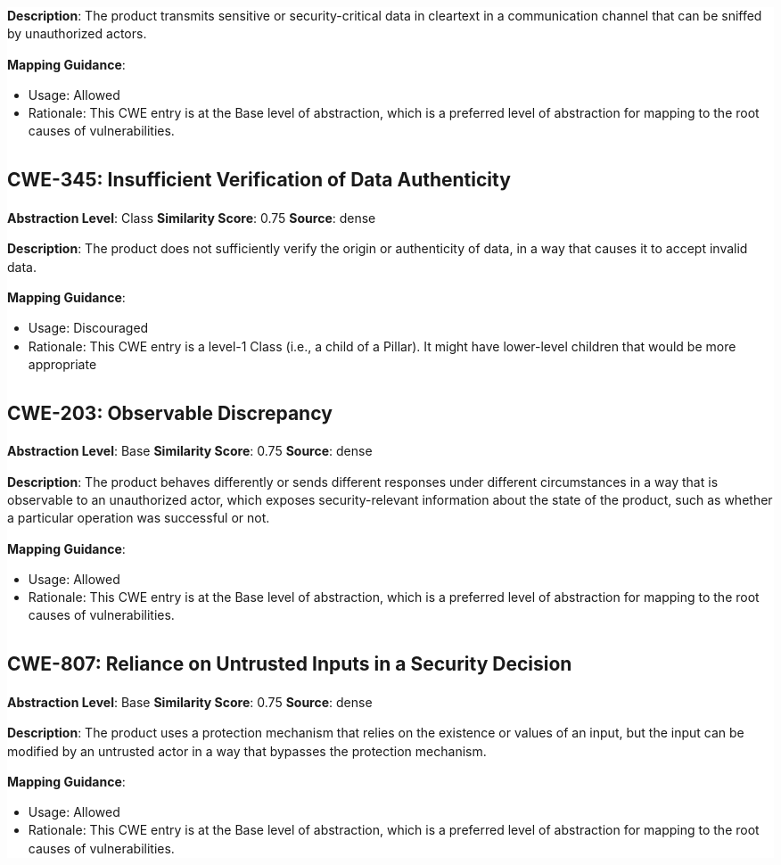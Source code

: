 **Description**:
The product transmits sensitive or security-critical data in cleartext in a communication channel that can be sniffed by unauthorized actors.

**Mapping Guidance**:
- Usage: Allowed
- Rationale: This CWE entry is at the Base level of abstraction, which is a preferred level of abstraction for mapping to the root causes of vulnerabilities.

## CWE-345: Insufficient Verification of Data Authenticity
**Abstraction Level**: Class
**Similarity Score**: 0.75
**Source**: dense

**Description**:
The product does not sufficiently verify the origin or authenticity of data, in a way that causes it to accept invalid data.

**Mapping Guidance**:
- Usage: Discouraged
- Rationale: This CWE entry is a level-1 Class (i.e., a child of a Pillar). It might have lower-level children that would be more appropriate

## CWE-203: Observable Discrepancy
**Abstraction Level**: Base
**Similarity Score**: 0.75
**Source**: dense

**Description**:
The product behaves differently or sends different responses under different circumstances in a way that is observable to an unauthorized actor, which exposes security-relevant information about the state of the product, such as whether a particular operation was successful or not.

**Mapping Guidance**:
- Usage: Allowed
- Rationale: This CWE entry is at the Base level of abstraction, which is a preferred level of abstraction for mapping to the root causes of vulnerabilities.

## CWE-807: Reliance on Untrusted Inputs in a Security Decision
**Abstraction Level**: Base
**Similarity Score**: 0.75
**Source**: dense

**Description**:
The product uses a protection mechanism that relies on the existence or values of an input, but the input can be modified by an untrusted actor in a way that bypasses the protection mechanism.

**Mapping Guidance**:
- Usage: Allowed
- Rationale: This CWE entry is at the Base level of abstraction, which is a preferred level of abstraction for mapping to the root causes of vulnerabilities.
